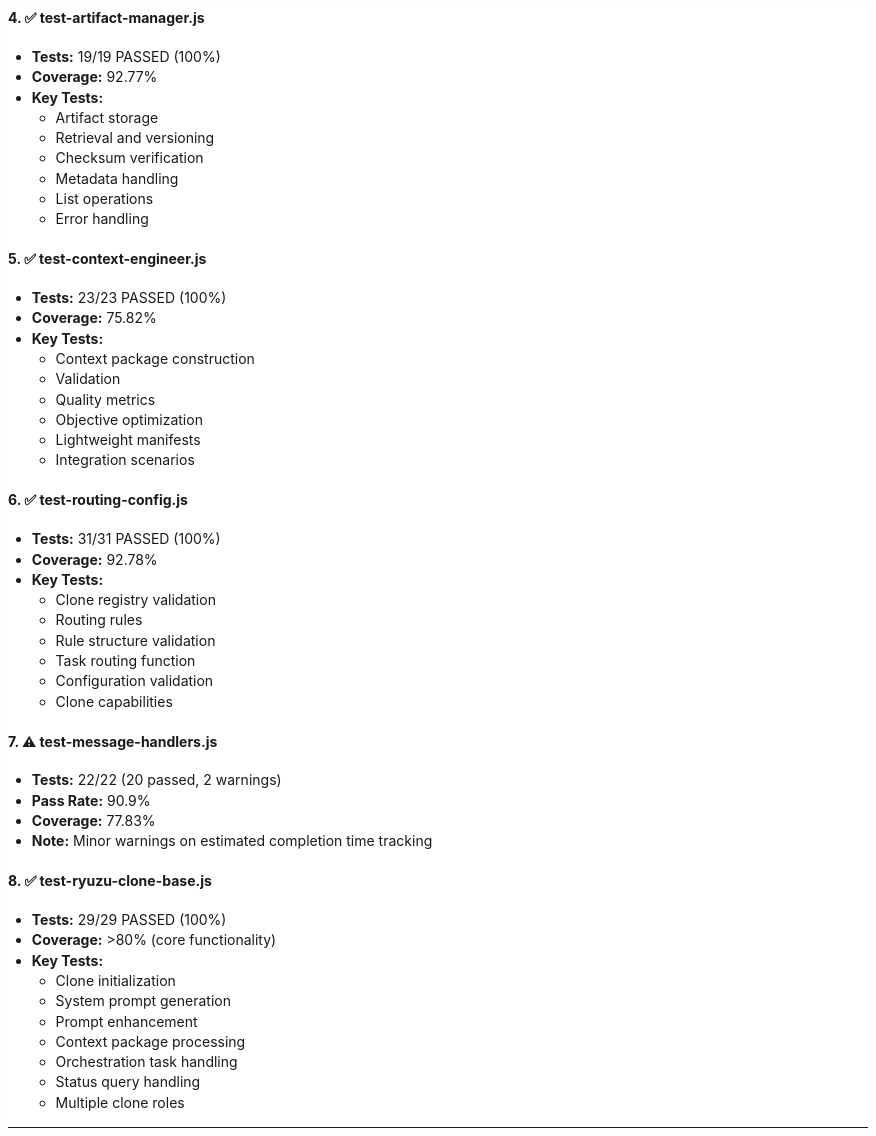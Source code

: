 #### 4. ✅ test-artifact-manager.js
- **Tests:** 19/19 PASSED (100%)
- **Coverage:** 92.77%
- **Key Tests:**
  - Artifact storage
  - Retrieval and versioning
  - Checksum verification
  - Metadata handling
  - List operations
  - Error handling

#### 5. ✅ test-context-engineer.js
- **Tests:** 23/23 PASSED (100%)
- **Coverage:** 75.82%
- **Key Tests:**
  - Context package construction
  - Validation
  - Quality metrics
  - Objective optimization
  - Lightweight manifests
  - Integration scenarios

#### 6. ✅ test-routing-config.js
- **Tests:** 31/31 PASSED (100%)
- **Coverage:** 92.78%
- **Key Tests:**
  - Clone registry validation
  - Routing rules
  - Rule structure validation
  - Task routing function
  - Configuration validation
  - Clone capabilities

#### 7. ⚠️ test-message-handlers.js
- **Tests:** 22/22 (20 passed, 2 warnings)
- **Pass Rate:** 90.9%
- **Coverage:** 77.83%
- **Note:** Minor warnings on estimated completion time tracking

#### 8. ✅ test-ryuzu-clone-base.js
- **Tests:** 29/29 PASSED (100%)
- **Coverage:** >80% (core functionality)
- **Key Tests:**
  - Clone initialization
  - System prompt generation
  - Prompt enhancement
  - Context package processing
  - Orchestration task handling
  - Status query handling
  - Multiple clone roles

---